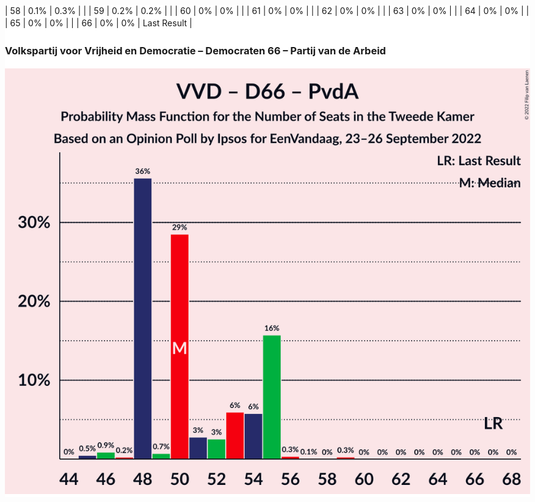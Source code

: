 | 58 | 0.1% | 0.3% |  |
| 59 | 0.2% | 0.2% |  |
| 60 | 0% | 0% |  |
| 61 | 0% | 0% |  |
| 62 | 0% | 0% |  |
| 63 | 0% | 0% |  |
| 64 | 0% | 0% |  |
| 65 | 0% | 0% |  |
| 66 | 0% | 0% | Last Result |

### Volkspartij voor Vrijheid en Democratie – Democraten 66 – Partij van de Arbeid

![Graph with seats probability mass function not yet produced](2022-09-26-Ipsos-coalitions-seats-pmf-vvd–d66–pvda.png "Seats Probability Mass Function")
